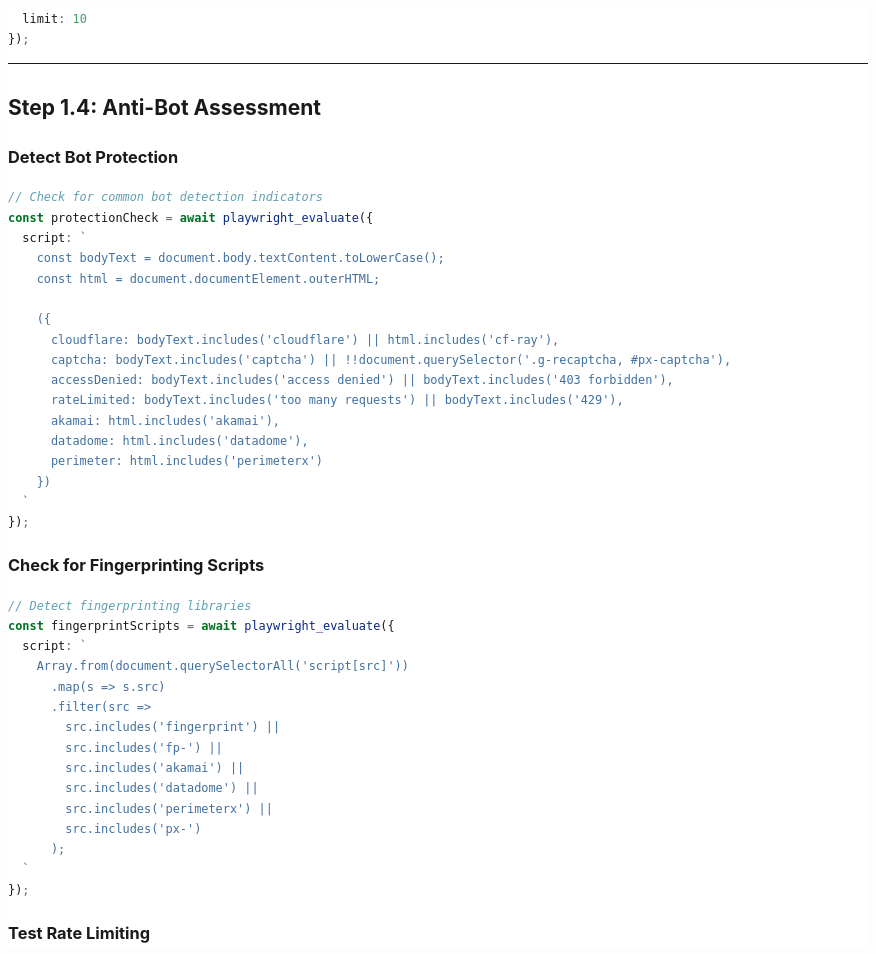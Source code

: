 ```typescript
  limit: 10
});
```

---

## Step 1.4: Anti-Bot Assessment

### Detect Bot Protection

```typescript
// Check for common bot detection indicators
const protectionCheck = await playwright_evaluate({
  script: `
    const bodyText = document.body.textContent.toLowerCase();
    const html = document.documentElement.outerHTML;

    ({
      cloudflare: bodyText.includes('cloudflare') || html.includes('cf-ray'),
      captcha: bodyText.includes('captcha') || !!document.querySelector('.g-recaptcha, #px-captcha'),
      accessDenied: bodyText.includes('access denied') || bodyText.includes('403 forbidden'),
      rateLimited: bodyText.includes('too many requests') || bodyText.includes('429'),
      akamai: html.includes('akamai'),
      datadome: html.includes('datadome'),
      perimeter: html.includes('perimeterx')
    })
  `
});
```

### Check for Fingerprinting Scripts

```typescript
// Detect fingerprinting libraries
const fingerprintScripts = await playwright_evaluate({
  script: `
    Array.from(document.querySelectorAll('script[src]'))
      .map(s => s.src)
      .filter(src =>
        src.includes('fingerprint') ||
        src.includes('fp-') ||
        src.includes('akamai') ||
        src.includes('datadome') ||
        src.includes('perimeterx') ||
        src.includes('px-')
      );
  `
});
```

### Test Rate Limiting
